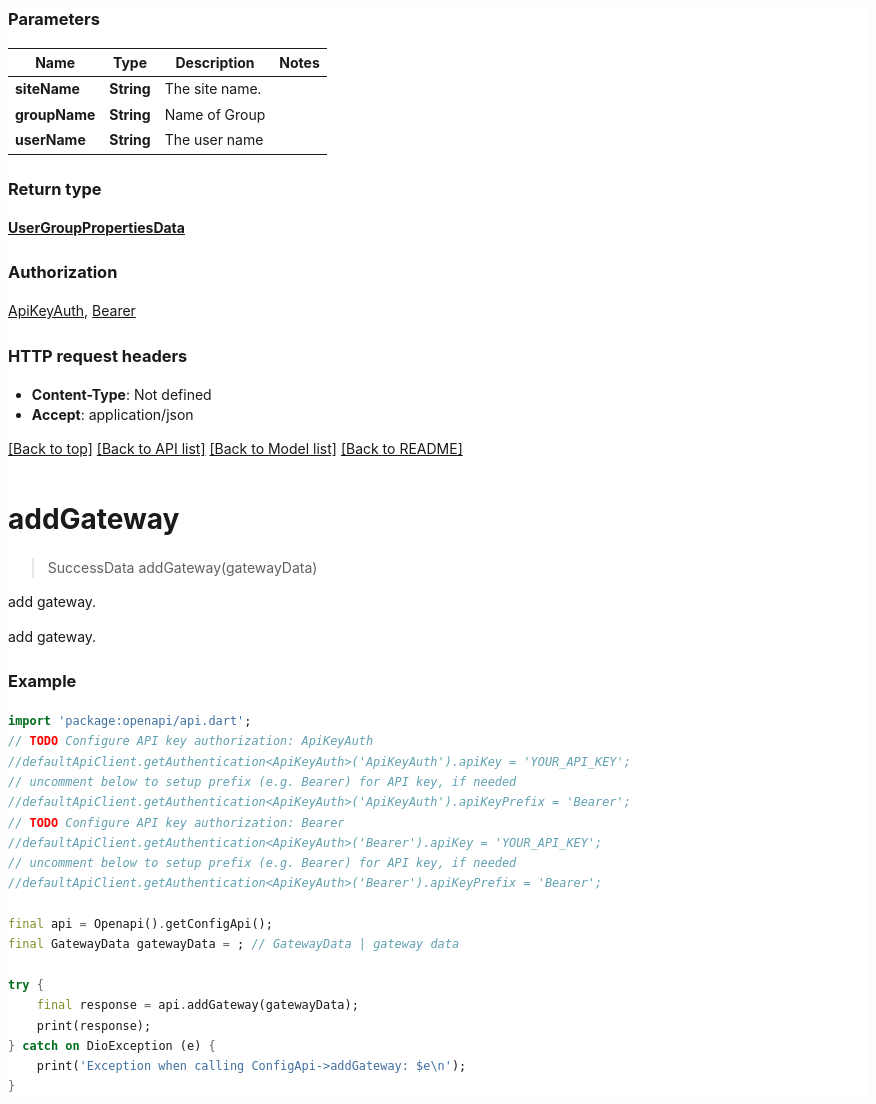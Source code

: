 ### Parameters

Name | Type | Description  | Notes
------------- | ------------- | ------------- | -------------
 **siteName** | **String**| The site name. | 
 **groupName** | **String**| Name of Group | 
 **userName** | **String**| The user name | 

### Return type

[**UserGroupPropertiesData**](UserGroupPropertiesData.md)

### Authorization

[ApiKeyAuth](../README.md#ApiKeyAuth), [Bearer](../README.md#Bearer)

### HTTP request headers

 - **Content-Type**: Not defined
 - **Accept**: application/json

[[Back to top]](#) [[Back to API list]](../README.md#documentation-for-api-endpoints) [[Back to Model list]](../README.md#documentation-for-models) [[Back to README]](../README.md)

# **addGateway**
> SuccessData addGateway(gatewayData)

add gateway.

add gateway.

### Example
```dart
import 'package:openapi/api.dart';
// TODO Configure API key authorization: ApiKeyAuth
//defaultApiClient.getAuthentication<ApiKeyAuth>('ApiKeyAuth').apiKey = 'YOUR_API_KEY';
// uncomment below to setup prefix (e.g. Bearer) for API key, if needed
//defaultApiClient.getAuthentication<ApiKeyAuth>('ApiKeyAuth').apiKeyPrefix = 'Bearer';
// TODO Configure API key authorization: Bearer
//defaultApiClient.getAuthentication<ApiKeyAuth>('Bearer').apiKey = 'YOUR_API_KEY';
// uncomment below to setup prefix (e.g. Bearer) for API key, if needed
//defaultApiClient.getAuthentication<ApiKeyAuth>('Bearer').apiKeyPrefix = 'Bearer';

final api = Openapi().getConfigApi();
final GatewayData gatewayData = ; // GatewayData | gateway data

try {
    final response = api.addGateway(gatewayData);
    print(response);
} catch on DioException (e) {
    print('Exception when calling ConfigApi->addGateway: $e\n');
}
```
